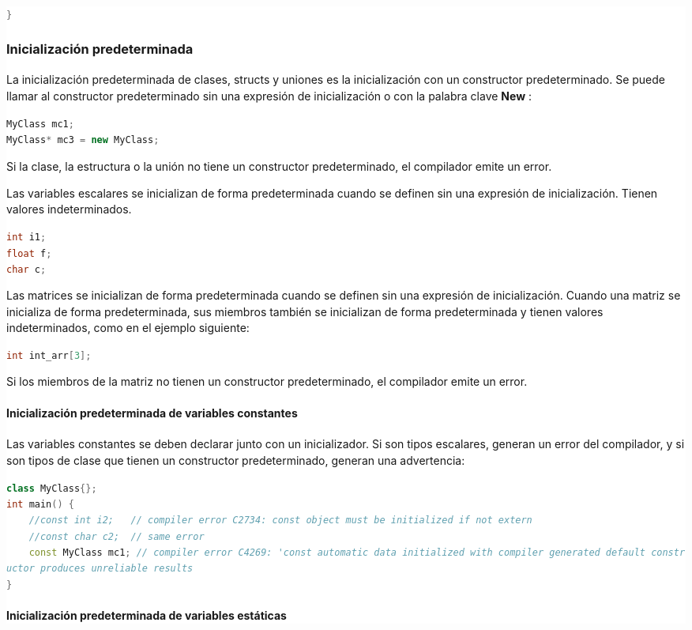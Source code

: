 ```cpp
}
```

### <a name="default_initialization"></a>Inicialización predeterminada

La inicialización predeterminada de clases, structs y uniones es la inicialización con un constructor predeterminado. Se puede llamar al constructor predeterminado sin una expresión de inicialización o con la palabra clave **New** :

```cpp
MyClass mc1;
MyClass* mc3 = new MyClass;
```

Si la clase, la estructura o la unión no tiene un constructor predeterminado, el compilador emite un error.

Las variables escalares se inicializan de forma predeterminada cuando se definen sin una expresión de inicialización. Tienen valores indeterminados.

```cpp
int i1;
float f;
char c;
```

Las matrices se inicializan de forma predeterminada cuando se definen sin una expresión de inicialización. Cuando una matriz se inicializa de forma predeterminada, sus miembros también se inicializan de forma predeterminada y tienen valores indeterminados, como en el ejemplo siguiente:

```cpp
int int_arr[3];
```

Si los miembros de la matriz no tienen un constructor predeterminado, el compilador emite un error.

#### <a name="default-initialization-of-constant-variables"></a>Inicialización predeterminada de variables constantes

Las variables constantes se deben declarar junto con un inicializador. Si son tipos escalares, generan un error del compilador, y si son tipos de clase que tienen un constructor predeterminado, generan una advertencia:

```cpp
class MyClass{};
int main() {
    //const int i2;   // compiler error C2734: const object must be initialized if not extern
    //const char c2;  // same error
    const MyClass mc1; // compiler error C4269: 'const automatic data initialized with compiler generated default constructor produces unreliable results
}
```

#### <a name="default-initialization-of-static-variables"></a>Inicialización predeterminada de variables estáticas
